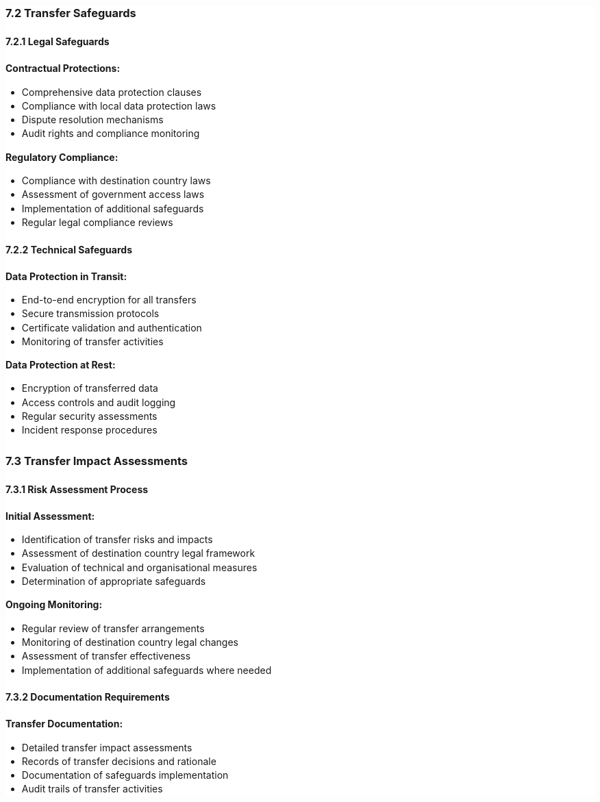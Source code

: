 ### 7.2 Transfer Safeguards

#### 7.2.1 Legal Safeguards

**Contractual Protections:**
- Comprehensive data protection clauses
- Compliance with local data protection laws
- Dispute resolution mechanisms
- Audit rights and compliance monitoring

**Regulatory Compliance:**
- Compliance with destination country laws
- Assessment of government access laws
- Implementation of additional safeguards
- Regular legal compliance reviews

#### 7.2.2 Technical Safeguards

**Data Protection in Transit:**
- End-to-end encryption for all transfers
- Secure transmission protocols
- Certificate validation and authentication
- Monitoring of transfer activities

**Data Protection at Rest:**
- Encryption of transferred data
- Access controls and audit logging
- Regular security assessments
- Incident response procedures

### 7.3 Transfer Impact Assessments

#### 7.3.1 Risk Assessment Process

**Initial Assessment:**
- Identification of transfer risks and impacts
- Assessment of destination country legal framework
- Evaluation of technical and organisational measures
- Determination of appropriate safeguards

**Ongoing Monitoring:**
- Regular review of transfer arrangements
- Monitoring of destination country legal changes
- Assessment of transfer effectiveness
- Implementation of additional safeguards where needed

#### 7.3.2 Documentation Requirements

**Transfer Documentation:**
- Detailed transfer impact assessments
- Records of transfer decisions and rationale
- Documentation of safeguards implementation
- Audit trails of transfer activities
